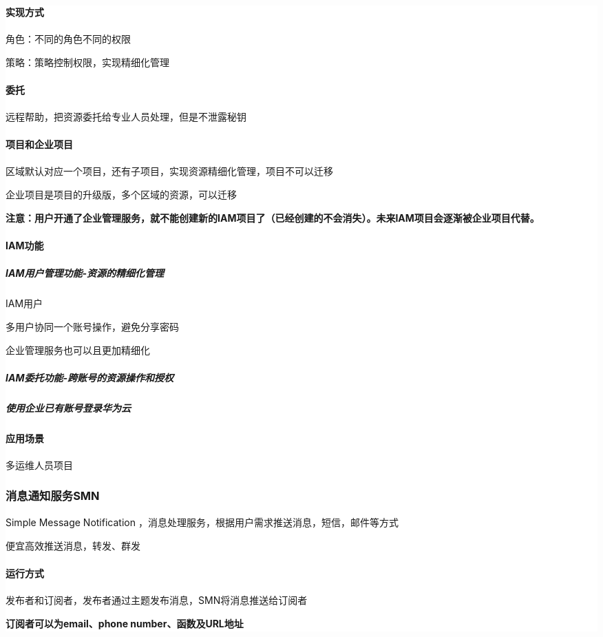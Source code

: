 
#### 实现方式

角色：不同的角色不同的权限

策略：策略控制权限，实现精细化管理



#### 委托

远程帮助，把资源委托给专业人员处理，但是不泄露秘钥

#### 项目和企业项目

区域默认对应一个项目，还有子项目，实现资源精细化管理，项目不可以迁移



企业项目是项目的升级版，多个区域的资源，可以迁移



**注意：用户开通了企业管理服务，就不能创建新的IAM项目了（已经创建的不会消失）。未来IAM项目会逐渐被企业项目代替。**

#### IAM功能

##### IAM用户管理功能-资源的精细化管理

IAM用户

多用户协同一个账号操作，避免分享密码

企业管理服务也可以且更加精细化



##### IAM委托功能-跨账号的资源操作和授权



##### 使用企业已有账号登录华为云



#### 应用场景

多运维人员项目



### 消息通知服务SMN

Simple Message Notification ，消息处理服务，根据用户需求推送消息，短信，邮件等方式

便宜高效推送消息，转发、群发



#### 运行方式

发布者和订阅者，发布者通过主题发布消息，SMN将消息推送给订阅者

**订阅者可以为email、phone number、函数及URL地址**

